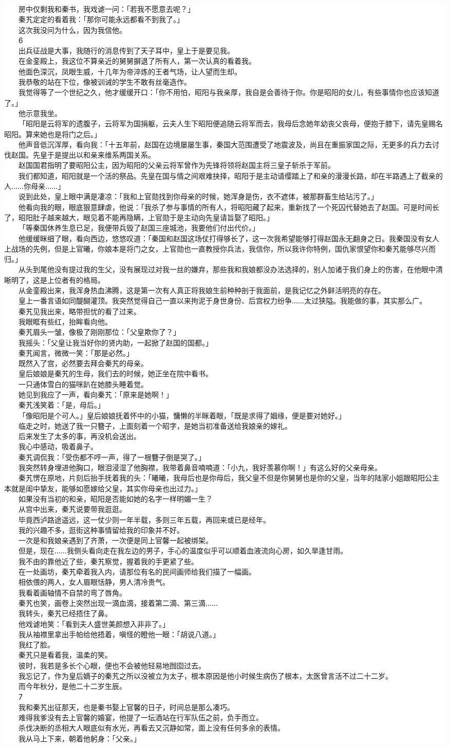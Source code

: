 &emsp;&emsp;房中仅剩我和秦书，我戏谑一问：「若我不愿意去呢？」  
&emsp;&emsp;秦艽定定的看着我：「那你可能永远都看不到我了。」  
&emsp;&emsp;这次我没问为什么，因为我信他。  
&emsp;&emsp;6  
&emsp;&emsp;出兵征战是大事，我随行的消息传到了天子耳中，皇上于是要见我。  
&emsp;&emsp;在金銮殿上，我这位不算亲近的舅舅摒退了所有人，第一次认真的看着我。  
&emsp;&emsp;他面色深沉，凤眼生威，十几年为帝淬炼的王者气场，让人望而生却。  
&emsp;&emsp;我恭敬的站在下位，像被训诫的学生不敢有丝毫造作。  
&emsp;&emsp;我觉得等了一个世纪之久，他才缓缓开口：「你不用怕，昭阳与我亲厚，我自是会善待于你。你是昭阳的女儿，有些事情你也应该知道了。」  
&emsp;&emsp;他示意我坐。  
&emsp;&emsp;「昭阳是云将军的遗腹子，云将军为国捐躯，云夫人生下昭阳便追随云将军而去，我母后念她年幼丧父丧母，便抱于膝下，请先皇赐名昭阳。算来她也是将门之后。」  
&emsp;&emsp;他声音低沉浑厚，看向我：「十五年前，赵国在边境屡屡生事，秦国大范围遭受了地震波及，尚且在重振家国之际，无更多的兵力去讨伐赵国。先皇于是提出以和亲来维系两国关系。  
&emsp;&emsp;赵国国君指明了要昭阳公主，因为昭阳的父亲云将军曾作为先锋将领将赵国主将三皇子斩杀于军前。  
&emsp;&emsp;我们都知道，昭阳就是一个活的祭品。先皇在国与情之间艰难抉择，昭阳于是主动请缨踏上了和亲的漫漫长路，却在半路遇上了截亲的人……你母亲……」  
&emsp;&emsp;说到此处，皇上眼中满是凄凉：「我和上官勋找到你母亲的时候，她浑身是伤，衣不遮体，被那群畜生给玷污了。」  
&emsp;&emsp;他看向我的眼，眼底狠意肆虐，他说：「我杀了参与事情的所有人，将昭阳藏了起来，重新找了一个死囚代替她去了赵国。可是时间长了，昭阳肚子越来越大，眼见着不能再隐瞒，上官勋于是主动向先皇请旨娶了昭阳。」  
&emsp;&emsp;「等秦国休养生息已足，我便带兵毁了赵国三座城池，我要他们付出代价。」  
&emsp;&emsp;他缓缓眯细了眼，看向西边，悠悠叹道：「秦国和赵国这场仗打得够长了，这一次我希望能够打得赵国永无翻身之日。我秦国没有女人上战场的先例，但是上官曦，你娘本是将门之女，上官勋也一直教授你兵法，我信你，所以我许你特例，国仇家恨望你和秦艽能够尽兴而归。」  
&emsp;&emsp;从头到尾他没有提过我的生父，没有展现过对我一丝的嫌弃，那些我和我娘都没办法选择的，别人加诸于我们身上的伤害，在他眼中清晰明了，这是上位者有的格局。  
&emsp;&emsp;从金銮殿出来，我浑身热血沸腾，这是第一次有人真正将我娘生前种种剖于我面前，是我记忆之外鲜活明亮的存在。  
&emsp;&emsp;皇上一番言语如同醍醐灌顶。我突然觉得自己一直以来拘泥于身世身份、后宫权力纷争……太过狭隘。我能做的事，其实那么广。  
&emsp;&emsp;秦艽见我出来，略带担忧的看了过来。  
&emsp;&emsp;我眼眶有些红，抬眸看向他。  
&emsp;&emsp;秦艽眉头一皱，像极了刚刚那位：「父皇欺你了？」  
&emsp;&emsp;我摇头：「父皇让我当好你的贤内助，一起掀了赵国的国都。」  
&emsp;&emsp;秦艽闻言，微微一笑：「那是必然。」  
&emsp;&emsp;既然入了宫，必然要去拜会秦艽的母亲。  
&emsp;&emsp;皇后娘娘是秦艽的生母，我们去的时候，她正坐在院中看书。  
&emsp;&emsp;一只通体雪白的猫咪趴在她膝头睡着觉。  
&emsp;&emsp;她见到我应了一声，看向秦艽：「原来是她啊！」  
&emsp;&emsp;秦艽浅笑着：「是，母后。」  
&emsp;&emsp;「像昭阳是个可人。」皇后娘娘抚着怀中的小猫，慵懒的半眯着眼，「既是求得了姻缘，便是要对她好。」  
&emsp;&emsp;临走之时，她送了我一只簪子，上面刻着一个昭字，是她当初准备送给我娘亲的嫁礼。  
&emsp;&emsp;后来发生了太多的事，再没机会送出。  
&emsp;&emsp;我心中感动，吸着鼻子。  
&emsp;&emsp;秦艽调侃我：「受伤都不哼一声，得了一根簪子倒是哭了。」  
&emsp;&emsp;我突然转身埋进他胸口，眼泪浸湿了他胸襟，我带着鼻音喃喃道：「小九，我好羡慕你啊！」有这么好的父亲母亲。  
&emsp;&emsp;秦艽愣在原地，片刻后抬手抚着我的头：「曦曦，我母后也是你母后，我父皇不但是你舅舅也是你的父皇，当年的陆家小姐跟昭阳公主本就是闺中挚友，能够如愿嫁给父皇，其实你母亲也出过力。」  
&emsp;&emsp;如果没有当初的和亲，昭阳是否能如她的名字一样明媚一生？  
&emsp;&emsp;从宫中出来，秦艽说要带我逛逛。  
&emsp;&emsp;毕竟西泸路途遥远，这一仗少则一年半载，多则三年五载，再回来或已是经年。  
&emsp;&emsp;我的兴趣不多，逛街这种事情留给我的印象并不好。  
&emsp;&emsp;一次是和我娘亲遇到了齐萧，一次便是同上官馨一起被绑架。  
&emsp;&emsp;但是，现在……我侧头看向走在我左边的男子，手心的温度似乎可以顺着血液流向心房，如久旱逢甘雨。  
&emsp;&emsp;我不由的靠他近了些，秦艽察觉，握着我的手更紧了些。  
&emsp;&emsp;在一处画坊，秦艽牵着我入内，请那位有名的民间画师给我们描了一幅画。  
&emsp;&emsp;相依偎的两人，女人眉眼恬静，男人清冷贵气。  
&emsp;&emsp;我看着画轴情不自禁的弯了唇角。  
&emsp;&emsp;秦艽也笑，画卷上突然出现一滴血滴，接着第二滴、第三滴……  
&emsp;&emsp;我转头，秦艽已经捂住了鼻。  
&emsp;&emsp;他戏谑地笑：「看到夫人盛世美颜想入非非了。」  
&emsp;&emsp;我从袖襟里拿出手帕给他捂着，嗔怪的瞪他一眼：「胡说八道。」  
&emsp;&emsp;我红了脸。  
&emsp;&emsp;秦艽只是看着我，温柔的笑。  
&emsp;&emsp;彼时，我若是多长个心眼，便也不会被他轻易地囫囵过去。  
&emsp;&emsp;我忘记了，作为皇后嫡子的秦艽之所以没被立为太子，根本原因是他小时候生病伤了根本，太医曾言活不过二十二岁。  
&emsp;&emsp;而今年秋分，是他二十二岁生辰。  
&emsp;&emsp;7  
&emsp;&emsp;我和秦艽出征那天，也是秦书娶上官馨的日子，时间总是那么凑巧。  
&emsp;&emsp;难得我爹没有去上官馨的婚宴，他提了一坛酒站在行军队伍之前，负手而立。  
&emsp;&emsp;杀伐决断的丞相大人眼底似有水光，再看去又沉静如常，面上没有任何多余的表情。  
&emsp;&emsp;我从马上下来，朝着他躬身：「父亲。」  